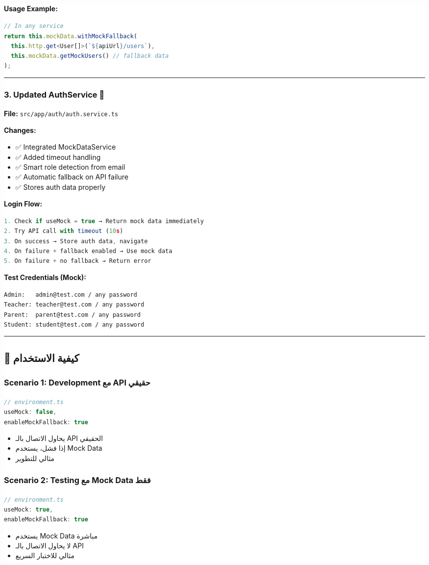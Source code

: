 **Usage Example:**
```typescript
// In any service
return this.mockData.withMockFallback(
  this.http.get<User[]>(`${apiUrl}/users`),
  this.mockData.getMockUsers() // fallback data
);
```

---

### 3. **Updated AuthService** 🔐

**File:** `src/app/auth/auth.service.ts`

**Changes:**
- ✅ Integrated MockDataService
- ✅ Added timeout handling
- ✅ Smart role detection from email
- ✅ Automatic fallback on API failure
- ✅ Stores auth data properly

**Login Flow:**
```typescript
1. Check if useMock = true → Return mock data immediately
2. Try API call with timeout (10s)
3. On success → Store auth data, navigate
4. On failure + fallback enabled → Use mock data
5. On failure + no fallback → Return error
```

**Test Credentials (Mock):**
```
Admin:   admin@test.com / any password
Teacher: teacher@test.com / any password
Parent:  parent@test.com / any password
Student: student@test.com / any password
```

---

## 🎯 كيفية الاستخدام

### **Scenario 1: Development مع API حقيقي**
```typescript
// environment.ts
useMock: false,
enableMockFallback: true
```
- يحاول الاتصال بالـ API الحقيقي
- إذا فشل، يستخدم Mock Data
- مثالي للتطوير

### **Scenario 2: Testing مع Mock Data فقط**
```typescript
// environment.ts
useMock: true,
enableMockFallback: true
```
- يستخدم Mock Data مباشرة
- لا يحاول الاتصال بالـ API
- مثالي للاختبار السريع
